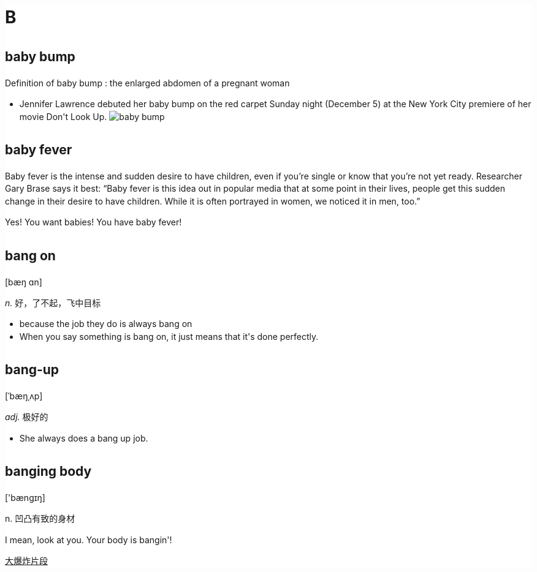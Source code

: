 # B


## baby bump

Definition of baby bump
: the enlarged abdomen of a pregnant woman

- Jennifer Lawrence debuted her baby bump on the red carpet Sunday night 
(December 5) at the New York City premiere of her movie Don't Look Up.
![baby bump](pix/baby-bump.jpg)

## baby fever

Baby fever is the intense and sudden desire to have children, even if you’re single or know 
that you’re not yet ready. Researcher Gary Brase says it best: “Baby fever is this idea out 
in popular media that at some point in their lives, people get this sudden change in their 
desire to have children. While it is often portrayed in women, we noticed it in men, too.”

Yes! You want babies! You have baby fever!


## bang on

[bæŋ ɑn]

*n.*
好，了不起，飞中目标

- because the job they do is always bang on
- When you say something is bang on, 
it just means that it's done perfectly.

## bang-up

[ˈbæŋˌʌp]

*adj.*
极好的

- She always does a bang up job.


## banging body

['bænɡɪŋ]

n.
凹凸有致的身材

I mean, look at you. Your body is bangin'!

[大爆炸片段](https://www.ixigua.com/7010030799319892493)
